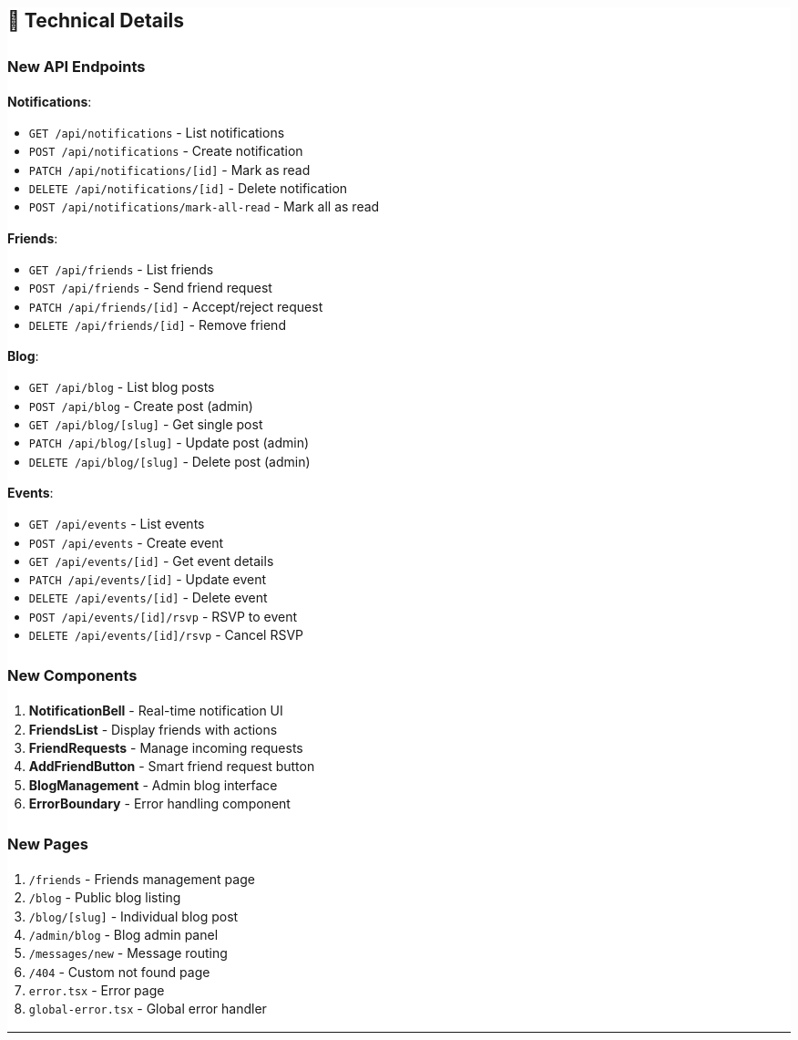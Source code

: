 
## 🔧 Technical Details

### New API Endpoints

**Notifications**:
- `GET /api/notifications` - List notifications
- `POST /api/notifications` - Create notification
- `PATCH /api/notifications/[id]` - Mark as read
- `DELETE /api/notifications/[id]` - Delete notification
- `POST /api/notifications/mark-all-read` - Mark all as read

**Friends**:
- `GET /api/friends` - List friends
- `POST /api/friends` - Send friend request
- `PATCH /api/friends/[id]` - Accept/reject request
- `DELETE /api/friends/[id]` - Remove friend

**Blog**:
- `GET /api/blog` - List blog posts
- `POST /api/blog` - Create post (admin)
- `GET /api/blog/[slug]` - Get single post
- `PATCH /api/blog/[slug]` - Update post (admin)
- `DELETE /api/blog/[slug]` - Delete post (admin)

**Events**:
- `GET /api/events` - List events
- `POST /api/events` - Create event
- `GET /api/events/[id]` - Get event details
- `PATCH /api/events/[id]` - Update event
- `DELETE /api/events/[id]` - Delete event
- `POST /api/events/[id]/rsvp` - RSVP to event
- `DELETE /api/events/[id]/rsvp` - Cancel RSVP

### New Components

1. **NotificationBell** - Real-time notification UI
2. **FriendsList** - Display friends with actions
3. **FriendRequests** - Manage incoming requests
4. **AddFriendButton** - Smart friend request button
5. **BlogManagement** - Admin blog interface
6. **ErrorBoundary** - Error handling component

### New Pages

1. `/friends` - Friends management page
2. `/blog` - Public blog listing
3. `/blog/[slug]` - Individual blog post
4. `/admin/blog` - Blog admin panel
5. `/messages/new` - Message routing
6. `/404` - Custom not found page
7. `error.tsx` - Error page
8. `global-error.tsx` - Global error handler

---
